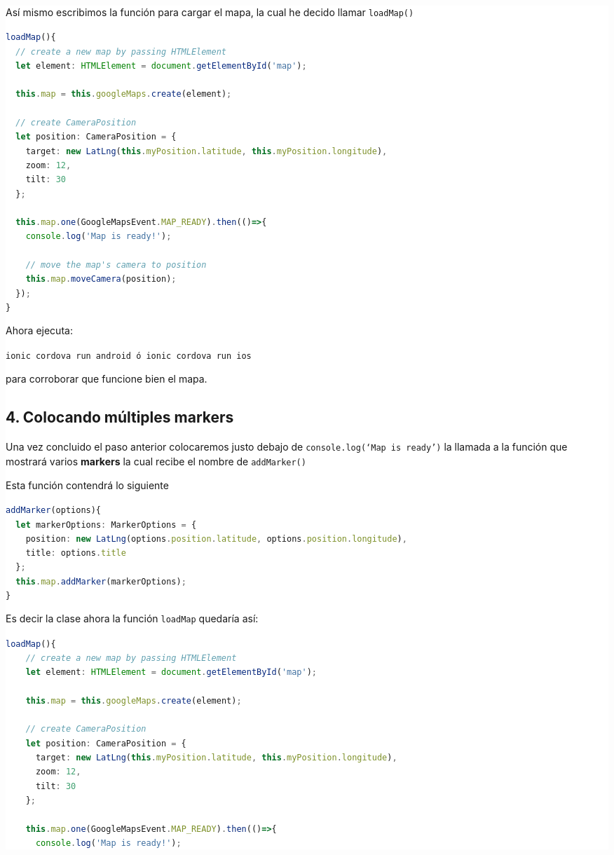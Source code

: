 Así mismo escribimos la función para cargar el mapa, la cual he decido llamar `loadMap()`

```ts
loadMap(){
  // create a new map by passing HTMLElement
  let element: HTMLElement = document.getElementById('map');

  this.map = this.googleMaps.create(element);

  // create CameraPosition
  let position: CameraPosition = {
    target: new LatLng(this.myPosition.latitude, this.myPosition.longitude),
    zoom: 12,
    tilt: 30
  };

  this.map.one(GoogleMapsEvent.MAP_READY).then(()=>{
    console.log('Map is ready!');

    // move the map's camera to position
    this.map.moveCamera(position);
  });
}
```

Ahora ejecuta:

```
ionic cordova run android ó ionic cordova run ios 
```

para corroborar que funcione bien el mapa.

## 4. Colocando múltiples markers

Una vez concluido el paso anterior colocaremos justo debajo de `console.log(‘Map is ready’)` la llamada a la función que mostrará varios **markers** la cual recibe el nombre de `addMarker()`

Esta función contendrá lo siguiente

```ts
addMarker(options){
  let markerOptions: MarkerOptions = {
    position: new LatLng(options.position.latitude, options.position.longitude),
    title: options.title
  };
  this.map.addMarker(markerOptions);
}
```

Es decir la clase ahora la función `loadMap` quedaría así:

```ts
loadMap(){
    // create a new map by passing HTMLElement
    let element: HTMLElement = document.getElementById('map');

    this.map = this.googleMaps.create(element);

    // create CameraPosition
    let position: CameraPosition = {
      target: new LatLng(this.myPosition.latitude, this.myPosition.longitude),
      zoom: 12,
      tilt: 30
    };

    this.map.one(GoogleMapsEvent.MAP_READY).then(()=>{
      console.log('Map is ready!');
```